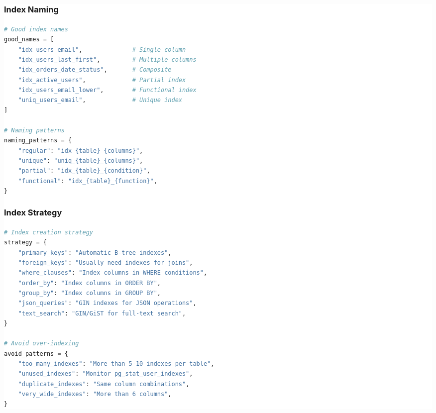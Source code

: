 ### Index Naming

```python
# Good index names
good_names = [
    "idx_users_email",              # Single column
    "idx_users_last_first",         # Multiple columns
    "idx_orders_date_status",       # Composite
    "idx_active_users",             # Partial index
    "idx_users_email_lower",        # Functional index
    "uniq_users_email",             # Unique index
]

# Naming patterns
naming_patterns = {
    "regular": "idx_{table}_{columns}",
    "unique": "uniq_{table}_{columns}",
    "partial": "idx_{table}_{condition}",
    "functional": "idx_{table}_{function}",
}
```

### Index Strategy

```python
# Index creation strategy
strategy = {
    "primary_keys": "Automatic B-tree indexes",
    "foreign_keys": "Usually need indexes for joins",
    "where_clauses": "Index columns in WHERE conditions",
    "order_by": "Index columns in ORDER BY",
    "group_by": "Index columns in GROUP BY",
    "json_queries": "GIN indexes for JSON operations",
    "text_search": "GIN/GiST for full-text search",
}

# Avoid over-indexing
avoid_patterns = {
    "too_many_indexes": "More than 5-10 indexes per table",
    "unused_indexes": "Monitor pg_stat_user_indexes",
    "duplicate_indexes": "Same column combinations",
    "very_wide_indexes": "More than 6 columns",
}
```